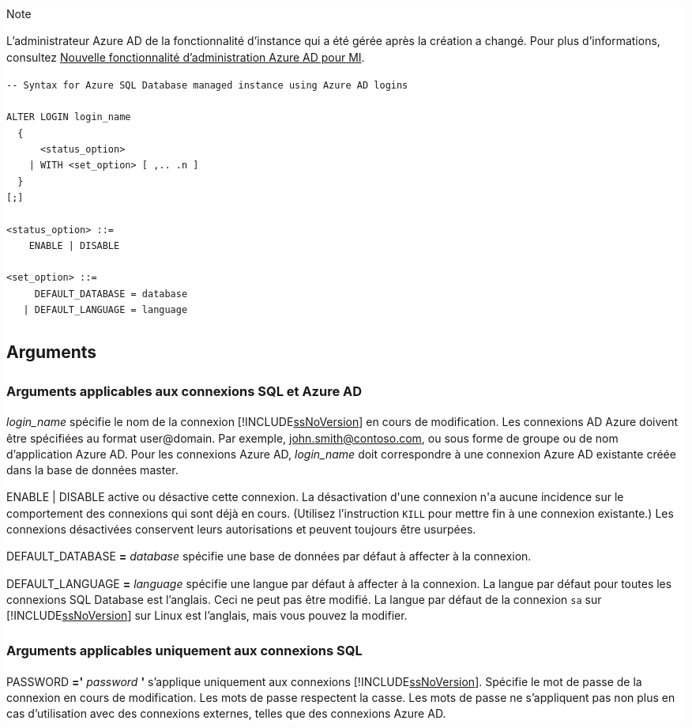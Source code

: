 > [!NOTE]
> L’administrateur Azure AD de la fonctionnalité d’instance qui a été gérée après la création a changé. Pour plus d’informations, consultez [Nouvelle fonctionnalité d’administration Azure AD pour MI](/azure/sql-database/sql-database-aad-authentication-configure#new-azure-ad-admin-functionality-for-mi).

```
-- Syntax for Azure SQL Database managed instance using Azure AD logins

ALTER LOGIN login_name
  {
      <status_option>
    | WITH <set_option> [ ,.. .n ]
  }
[;]

<status_option> ::=
    ENABLE | DISABLE

<set_option> ::=
     DEFAULT_DATABASE = database
   | DEFAULT_LANGUAGE = language
```

## <a name="arguments"></a>Arguments

### <a name="arguments-applicable-to-sql-and-azure-ad-logins"></a>Arguments applicables aux connexions SQL et Azure AD

*login_name* spécifie le nom de la connexion [!INCLUDE[ssNoVersion](../../includes/ssnoversion-md.md)] en cours de modification. Les connexions AD Azure doivent être spécifiées au format user@domain. Par exemple, john.smith@contoso.com, ou sous forme de groupe ou de nom d’application Azure AD. Pour les connexions Azure AD, *login_name* doit correspondre à une connexion Azure AD existante créée dans la base de données master.

ENABLE | DISABLE active ou désactive cette connexion. La désactivation d'une connexion n'a aucune incidence sur le comportement des connexions qui sont déjà en cours. (Utilisez l’instruction `KILL` pour mettre fin à une connexion existante.) Les connexions désactivées conservent leurs autorisations et peuvent toujours être usurpées.

DEFAULT_DATABASE **=** _database_ spécifie une base de données par défaut à affecter à la connexion.

DEFAULT_LANGUAGE **=** _language_ spécifie une langue par défaut à affecter à la connexion. La langue par défaut pour toutes les connexions SQL Database est l’anglais. Ceci ne peut pas être modifié. La langue par défaut de la connexion `sa` sur [!INCLUDE[ssNoVersion](../../includes/ssnoversion-md.md)] sur Linux est l’anglais, mais vous pouvez la modifier.

### <a name="arguments-applicable-only-to-sql-logins"></a>Arguments applicables uniquement aux connexions SQL

PASSWORD **='** _password_ **'** s’applique uniquement aux connexions [!INCLUDE[ssNoVersion](../../includes/ssnoversion-md.md)]. Spécifie le mot de passe de la connexion en cours de modification. Les mots de passe respectent la casse. Les mots de passe ne s’appliquent pas non plus en cas d’utilisation avec des connexions externes, telles que des connexions Azure AD.
